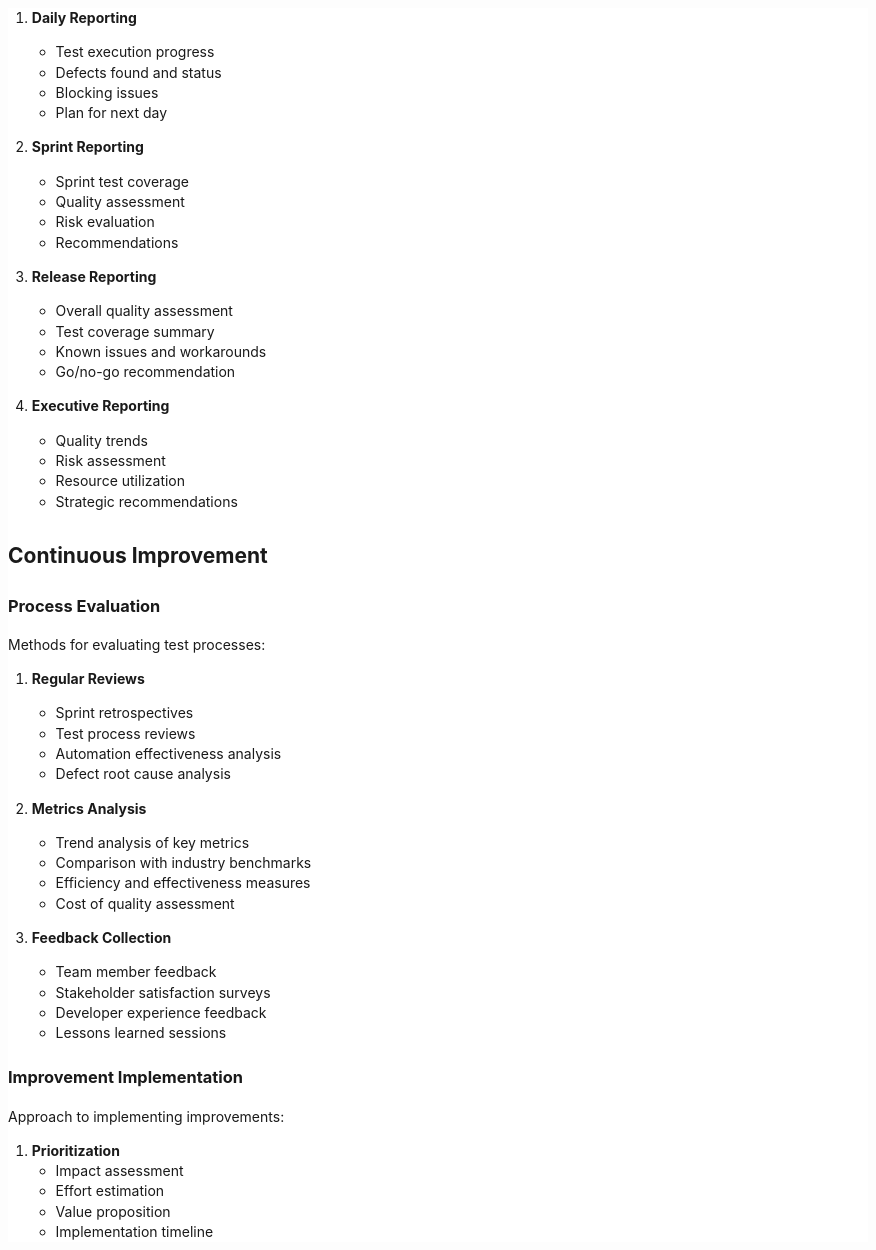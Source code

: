 1. **Daily Reporting**
   - Test execution progress
   - Defects found and status
   - Blocking issues
   - Plan for next day

2. **Sprint Reporting**
   - Sprint test coverage
   - Quality assessment
   - Risk evaluation
   - Recommendations

3. **Release Reporting**
   - Overall quality assessment
   - Test coverage summary
   - Known issues and workarounds
   - Go/no-go recommendation

4. **Executive Reporting**
   - Quality trends
   - Risk assessment
   - Resource utilization
   - Strategic recommendations

## Continuous Improvement

### Process Evaluation

Methods for evaluating test processes:

1. **Regular Reviews**
   - Sprint retrospectives
   - Test process reviews
   - Automation effectiveness analysis
   - Defect root cause analysis

2. **Metrics Analysis**
   - Trend analysis of key metrics
   - Comparison with industry benchmarks
   - Efficiency and effectiveness measures
   - Cost of quality assessment

3. **Feedback Collection**
   - Team member feedback
   - Stakeholder satisfaction surveys
   - Developer experience feedback
   - Lessons learned sessions

### Improvement Implementation

Approach to implementing improvements:

1. **Prioritization**
   - Impact assessment
   - Effort estimation
   - Value proposition
   - Implementation timeline
